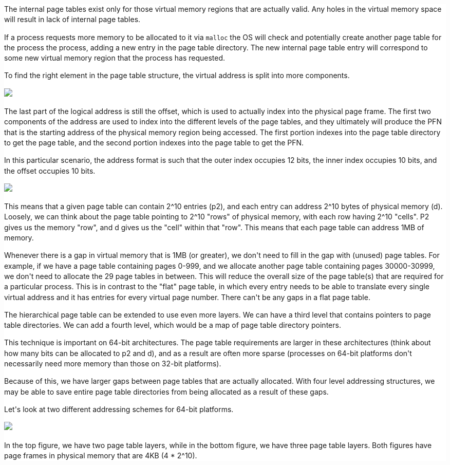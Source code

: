 The internal page tables exist only for those virtual memory regions that are actually valid. Any holes in the virtual memory space will result in lack of internal page tables.

If a process requests more memory to be allocated to it via `malloc` the OS will check and potentially create another page table for the process the process, adding a new entry in the page table directory. The new internal page table entry will correspond to some new virtual memory region that the process has requested.

To find the right element in the page table structure, the virtual address is split into more components.

![](https://assets.omscs.io/notes/9CB5D47B-9A63-46A9-9117-E147205AD34C.png)

The last part of the logical address is still the offset, which is used to actually index into the physical page frame. The first two components of the address are used to index into the different levels of the page tables, and they ultimately will produce the PFN that is the starting address of the physical memory region being accessed. The first portion indexes into the page table directory to get the page table, and the second portion indexes into the page table to get the PFN.

In this particular scenario, the address format is such that the outer index occupies 12 bits, the inner index occupies 10 bits, and the offset occupies 10 bits.

![](https://assets.omscs.io/notes/94D5824C-54DD-4118-A769-6AD8B2847A94.png)

This means that a given page table can contain 2^10 entries \(p2\), and each entry can address 2^10 bytes of physical memory \(d\). Loosely, we can think about the page table pointing to 2^10 "rows" of physical memory, with each row having 2^10 "cells". P2 gives us the memory "row", and d gives us the "cell" within that "row". This means that each page table can address 1MB of memory.

Whenever there is a gap in virtual memory that is 1MB \(or greater\), we don't need to fill in the gap with \(unused\) page tables. For example, if we have a page table containing pages 0-999, and we allocate another page table containing pages 30000-30999, we don't need to allocate the 29 page tables in between. This will reduce the overall size of the page table\(s\) that are required for a particular process. This is in contrast to the "flat" page table, in which every entry needs to be able to translate every single virtual address and it has entries for every virtual page number. There can't be any gaps in a flat page table.

The hierarchical page table can be extended to use even more layers. We can have a third level that contains pointers to page table directories. We can add a fourth level, which would be a map of page table directory pointers.

This technique is important on 64-bit architectures. The page table requirements are larger in these architectures \(think about how many bits can be allocated to p2 and d\), and as a result are often more sparse \(processes on 64-bit platforms don't necessarily need more memory than those on 32-bit platforms\).

Because of this, we have larger gaps between page tables that are actually allocated. With four level addressing structures, we may be able to save entire page table directories from being allocated as a result of these gaps.

Let's look at two different addressing schemes for 64-bit platforms.

![](https://assets.omscs.io/notes/2D989531-A664-498C-BEDE-D5A0BE50C8F1.png)

In the top figure, we have two page table layers, while in the bottom figure, we have three page table layers. Both figures have page frames in physical memory that are 4KB \(4 \* 2^10\).
